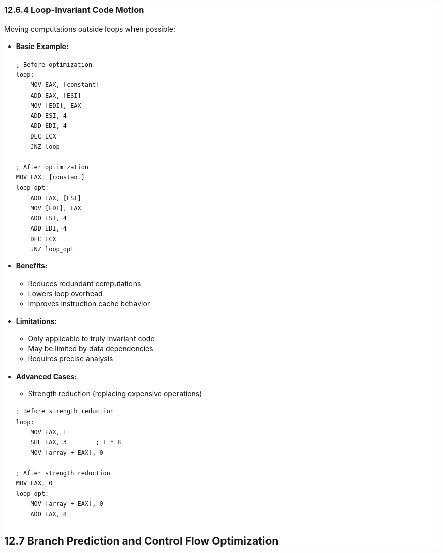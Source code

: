 ### 12.6.4 Loop-Invariant Code Motion

Moving computations outside loops when possible:

* **Basic Example:**
  ```x86asm
  ; Before optimization
  loop:
      MOV EAX, [constant]
      ADD EAX, [ESI]
      MOV [EDI], EAX
      ADD ESI, 4
      ADD EDI, 4
      DEC ECX
      JNZ loop
  
  ; After optimization
  MOV EAX, [constant]
  loop_opt:
      ADD EAX, [ESI]
      MOV [EDI], EAX
      ADD ESI, 4
      ADD EDI, 4
      DEC ECX
      JNZ loop_opt
  ```

* **Benefits:**
  - Reduces redundant computations
  - Lowers loop overhead
  - Improves instruction cache behavior

* **Limitations:**
  - Only applicable to truly invariant code
  - May be limited by data dependencies
  - Requires precise analysis

* **Advanced Cases:**
  - Strength reduction (replacing expensive operations)
  ```x86asm
  ; Before strength reduction
  loop:
      MOV EAX, I
      SHL EAX, 3        ; I * 8
      MOV [array + EAX], 0
      
  ; After strength reduction
  MOV EAX, 0
  loop_opt:
      MOV [array + EAX], 0
      ADD EAX, 8
  ```

## 12.7 Branch Prediction and Control Flow Optimization

